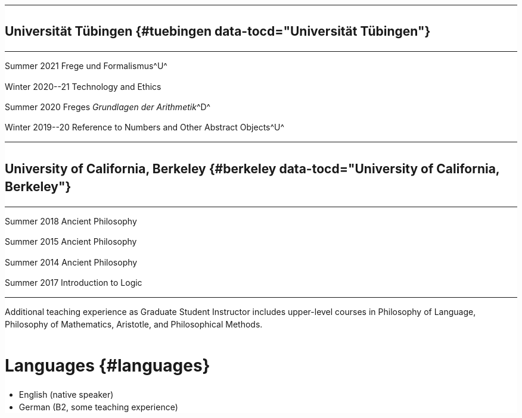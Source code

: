 ----------------- ---------------------------------------------------------- 

## Universität Tübingen {#tuebingen data-tocd="Universität Tübingen"}

----------------- ---------------------------------------------------------- 
Summer 2021       Frege und Formalismus^U^                             

Winter 2020--21   Technology and Ethics                                      

Summer 2020       Freges *Grundlagen der Arithmetik*^D^            

Winter 2019--20   Reference to Numbers and Other Abstract Objects^U^   
----------------- ---------------------------------------------------------- 


## University of California, Berkeley {#berkeley data-tocd="University of California, Berkeley"}

----------------- ----------------------------------------------------------
Summer 2018       Ancient Philosophy      

Summer 2015       Ancient Philosophy     

Summer 2014       Ancient Philosophy     

Summer 2017       Introduction to Logic   
----------------- ----------------------------------------------------------

Additional teaching experience as Graduate Student Instructor includes
upper-level courses in Philosophy of Language, Philosophy of
Mathematics, Aristotle, and Philosophical Methods.
    
# Languages {#languages}

- English (native speaker) 
- German (B2, some teaching experience)




